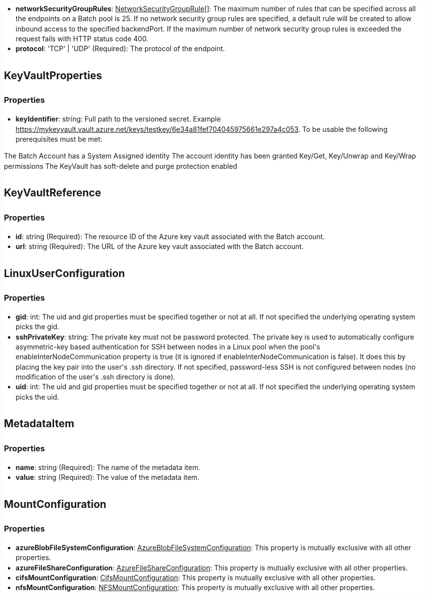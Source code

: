 * **networkSecurityGroupRules**: [NetworkSecurityGroupRule](#networksecuritygrouprule)[]: The maximum number of rules that can be specified across all the endpoints on a Batch pool is 25. If no network security group rules are specified, a default rule will be created to allow inbound access to the specified backendPort. If the maximum number of network security group rules is exceeded the request fails with HTTP status code 400.
* **protocol**: 'TCP' | 'UDP' (Required): The protocol of the endpoint.

## KeyVaultProperties
### Properties
* **keyIdentifier**: string: Full path to the versioned secret. Example https://mykeyvault.vault.azure.net/keys/testkey/6e34a81fef704045975661e297a4c053. To be usable the following prerequisites must be met:

 The Batch Account has a System Assigned identity
 The account identity has been granted Key/Get, Key/Unwrap and Key/Wrap permissions
 The KeyVault has soft-delete and purge protection enabled

## KeyVaultReference
### Properties
* **id**: string (Required): The resource ID of the Azure key vault associated with the Batch account.
* **url**: string (Required): The URL of the Azure key vault associated with the Batch account.

## LinuxUserConfiguration
### Properties
* **gid**: int: The uid and gid properties must be specified together or not at all. If not specified the underlying operating system picks the gid.
* **sshPrivateKey**: string: The private key must not be password protected. The private key is used to automatically configure asymmetric-key based authentication for SSH between nodes in a Linux pool when the pool's enableInterNodeCommunication property is true (it is ignored if enableInterNodeCommunication is false). It does this by placing the key pair into the user's .ssh directory. If not specified, password-less SSH is not configured between nodes (no modification of the user's .ssh directory is done).
* **uid**: int: The uid and gid properties must be specified together or not at all. If not specified the underlying operating system picks the uid.

## MetadataItem
### Properties
* **name**: string (Required): The name of the metadata item.
* **value**: string (Required): The value of the metadata item.

## MountConfiguration
### Properties
* **azureBlobFileSystemConfiguration**: [AzureBlobFileSystemConfiguration](#azureblobfilesystemconfiguration): This property is mutually exclusive with all other properties.
* **azureFileShareConfiguration**: [AzureFileShareConfiguration](#azurefileshareconfiguration): This property is mutually exclusive with all other properties.
* **cifsMountConfiguration**: [CifsMountConfiguration](#cifsmountconfiguration): This property is mutually exclusive with all other properties.
* **nfsMountConfiguration**: [NFSMountConfiguration](#nfsmountconfiguration): This property is mutually exclusive with all other properties.
